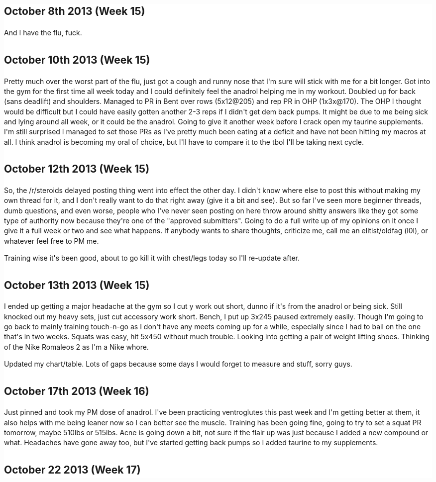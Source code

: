 ## October 8th 2013 (Week 15)

And I have the flu, fuck.

## October 10th 2013 (Week 15)

Pretty much over the worst part of the flu, just got a cough and runny nose that I'm sure will stick with me for a bit longer. Got into the gym for the first time all week today and I could definitely feel the anadrol helping me in my workout. Doubled up for back (sans deadlift) and shoulders. Managed to PR in Bent over rows (5x12@205) and rep PR in OHP (1x3x@170). The OHP I thought would be difficult but I could have easily gotten another 2-3 reps if I didn't get dem back pumps. It might be due to me being sick and lying around all week, or it could be the anadrol. Going to give it another week before I crack open my taurine supplements. I'm still surprised I managed to set those PRs as I've pretty much been eating at a deficit and have not been hitting my macros at all. I think anadrol is becoming my oral of choice, but I'll have to compare it to the tbol I'll be taking next cycle.

## October 12th 2013 (Week 15) 

So, the /r/steroids delayed posting thing went into effect the other day. I didn't know where else to post this without making my own thread for it, and I don't really want to do that right away (give it a bit and see). But so far I've seen more beginner threads, dumb questions, and even worse, people who I've never seen posting on here throw around shitty answers like they got some type of authority now because they're one of the "approved submitters". Going to do a full write up of my opinions on it once I give it a full week or two and see what happens. If anybody wants to share thoughts, criticize me, call me an elitist/oldfag (l0l), or whatever feel free to PM me.

Training wise it's been good, about to go kill it with chest/legs today so I'll re-update after.

## October 13th 2013 (Week 15)

I ended up getting a major headache at the gym so I cut y work out short, dunno if it's from the anadrol or being sick. Still knocked out my heavy sets, just cut accessory work short. Bench, I put up 3x245 paused extremely easily. Though I'm going to go back to mainly training touch-n-go as I don't have any meets coming up for a while, especially since I had to bail on the one that's in two weeks. Squats was easy, hit 5x450 without much trouble. Looking into getting a pair of weight lifting shoes. Thinking of the Nike Romaleos 2 as I'm a Nike whore.

Updated my chart/table. Lots of gaps because some days I would forget to measure and stuff, sorry guys.

## October 17th 2013 (Week 16)

Just pinned and took my PM dose of anadrol. I've been practicing ventroglutes this past week and I'm getting better at them, it also helps with me being leaner now so I can better see the muscle. Training has been going fine, going to try to set a squat PR tomorrow, maybe 510lbs or 515lbs. Acne is going down a bit, not sure if the flair up was just because I added a new compound or what. Headaches have gone away too, but I've started getting back pumps so I added taurine to my supplements.

## October 22 2013 (Week 17)
